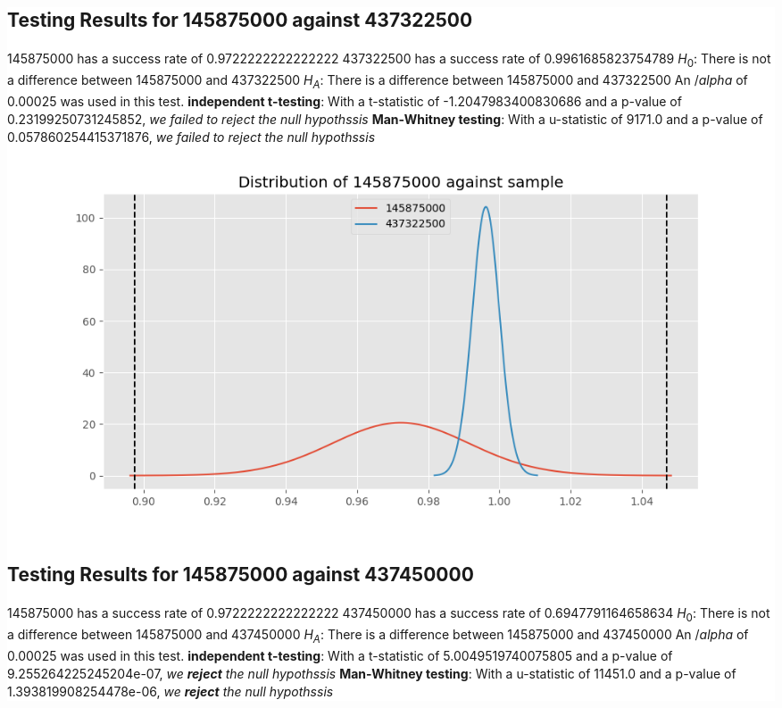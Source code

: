 ## Testing Results for 145875000 against 437322500 
145875000 has a success rate of 0.9722222222222222
437322500 has a success rate of 0.9961685823754789
$H_{0}$: There is not a difference between 145875000 and 437322500
$H_{A}$: There is a difference between 145875000 and 437322500
An $/alpha$ of 0.00025 was used in this test.
__independent t-testing__: With a t-statistic of -1.2047983400830686 and a p-value of 0.23199250731245852, _we failed to reject the null hypothssis_
__Man-Whitney testing__: With a u-statistic of 9171.0 and a p-value of 0.057860254415371876, _we failed to reject the null hypothssis_
![](images/145875000_against_437322500.png) 
## Testing Results for 145875000 against 437450000 
145875000 has a success rate of 0.9722222222222222
437450000 has a success rate of 0.6947791164658634
$H_{0}$: There is not a difference between 145875000 and 437450000
$H_{A}$: There is a difference between 145875000 and 437450000
An $/alpha$ of 0.00025 was used in this test.
__independent t-testing__: With a t-statistic of 5.0049519740075805 and a p-value of 9.255264225245204e-07, _we **reject** the null hypothssis_
__Man-Whitney testing__: With a u-statistic of 11451.0 and a p-value of 1.393819908254478e-06, _we **reject** the null hypothssis_